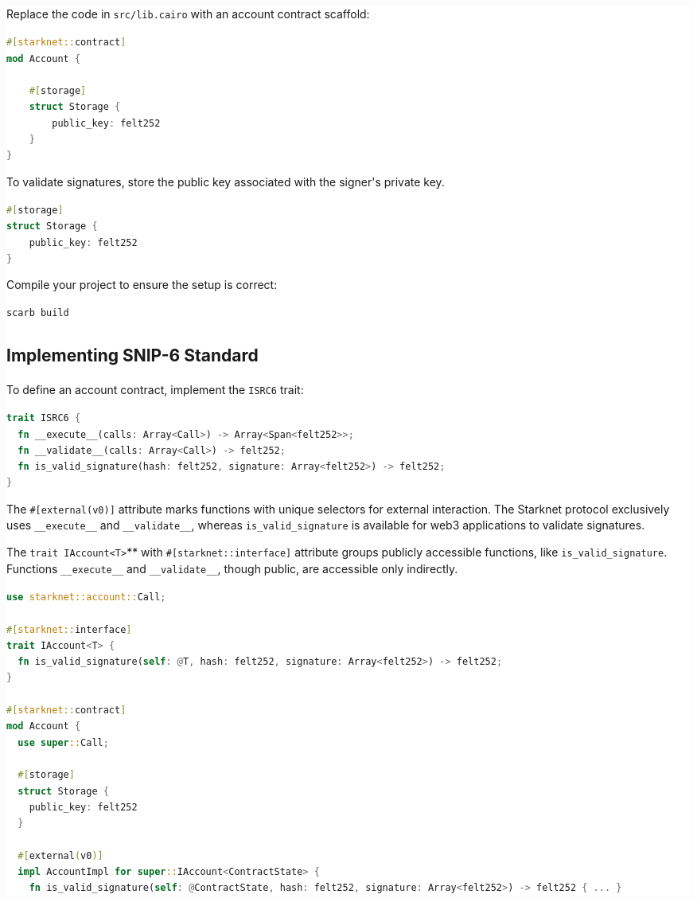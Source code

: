 Replace the code in `src/lib.cairo` with an account contract scaffold:

```rust
#[starknet::contract]
mod Account {

    #[storage]
    struct Storage {
        public_key: felt252
    }
}
```

To validate signatures, store the public key associated with the signer's private key.

```rust
#[storage]
struct Storage {
    public_key: felt252
}
```

Compile your project to ensure the setup is correct:

```bash
scarb build
```

## Implementing SNIP-6 Standard

To define an account contract, implement the `ISRC6` trait:

```rust
trait ISRC6 {
  fn __execute__(calls: Array<Call>) -> Array<Span<felt252>>;
  fn __validate__(calls: Array<Call>) -> felt252;
  fn is_valid_signature(hash: felt252, signature: Array<felt252>) -> felt252;
}
```

The `#[external(v0)]` attribute marks functions with unique selectors for external interaction. The Starknet protocol exclusively uses `__execute__` and `__validate__`, whereas `is_valid_signature` is available for web3 applications to validate signatures.

The `trait IAccount<T>`\*\* with `#[starknet::interface]` attribute groups publicly accessible functions, like `is_valid_signature`. Functions `__execute__` and `__validate__`, though public, are accessible only indirectly.

```rust
use starknet::account::Call;

#[starknet::interface]
trait IAccount<T> {
  fn is_valid_signature(self: @T, hash: felt252, signature: Array<felt252>) -> felt252;
}

#[starknet::contract]
mod Account {
  use super::Call;

  #[storage]
  struct Storage {
    public_key: felt252
  }

  #[external(v0)]
  impl AccountImpl for super::IAccount<ContractState> {
    fn is_valid_signature(self: @ContractState, hash: felt252, signature: Array<felt252>) -> felt252 { ... }
```